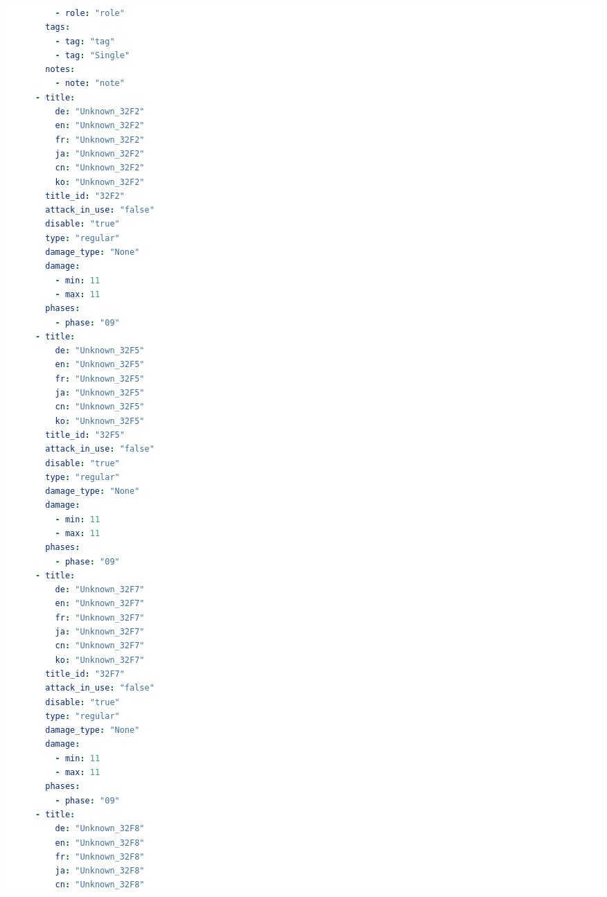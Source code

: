 ```yaml
          - role: "role"
        tags:
          - tag: "tag"
          - tag: "Single"
        notes:
          - note: "note"
      - title:
          de: "Unknown_32F2"
          en: "Unknown_32F2"
          fr: "Unknown_32F2"
          ja: "Unknown_32F2"
          cn: "Unknown_32F2"
          ko: "Unknown_32F2"
        title_id: "32F2"
        attack_in_use: "false"
        disable: "true"
        type: "regular"
        damage_type: "None"
        damage:
          - min: 11
          - max: 11
        phases:
          - phase: "09"
      - title:
          de: "Unknown_32F5"
          en: "Unknown_32F5"
          fr: "Unknown_32F5"
          ja: "Unknown_32F5"
          cn: "Unknown_32F5"
          ko: "Unknown_32F5"
        title_id: "32F5"
        attack_in_use: "false"
        disable: "true"
        type: "regular"
        damage_type: "None"
        damage:
          - min: 11
          - max: 11
        phases:
          - phase: "09"
      - title:
          de: "Unknown_32F7"
          en: "Unknown_32F7"
          fr: "Unknown_32F7"
          ja: "Unknown_32F7"
          cn: "Unknown_32F7"
          ko: "Unknown_32F7"
        title_id: "32F7"
        attack_in_use: "false"
        disable: "true"
        type: "regular"
        damage_type: "None"
        damage:
          - min: 11
          - max: 11
        phases:
          - phase: "09"
      - title:
          de: "Unknown_32F8"
          en: "Unknown_32F8"
          fr: "Unknown_32F8"
          ja: "Unknown_32F8"
          cn: "Unknown_32F8"
```